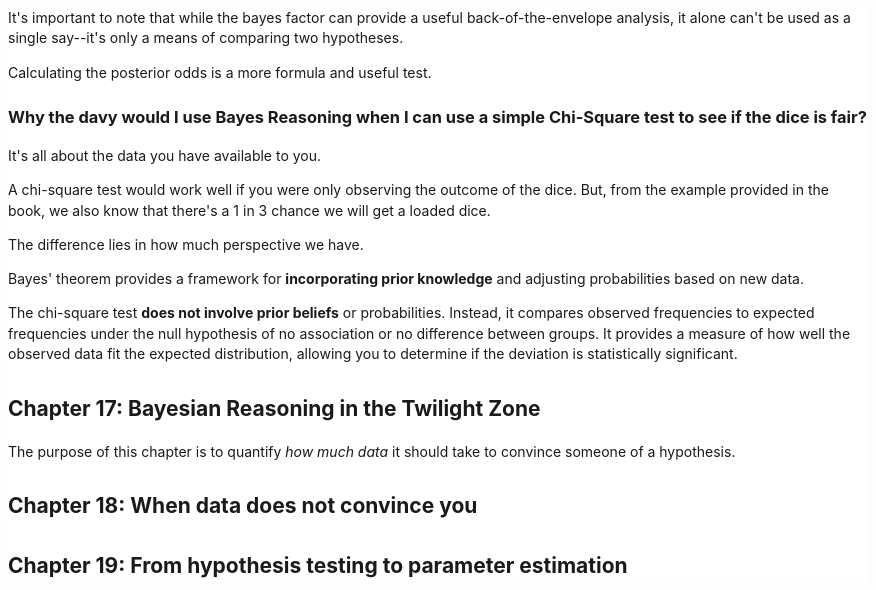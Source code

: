 It's important to note that while the bayes factor can provide a useful back-of-the-envelope analysis, it alone can't be used as a single say--it's only a means of comparing two hypotheses. 

Calculating the posterior odds is a more formula and useful test.

### Why the davy would I use Bayes Reasoning when I can use a simple Chi-Square test to see if the dice is fair?

It's all about the data you have available to you.

A chi-square test would work well if you were only observing the outcome of the dice. But, from the example provided in the book, we also know that there's a 1 in 3 chance we will get a loaded dice.

The difference lies in how much perspective we have.

Bayes' theorem provides a framework for **incorporating prior knowledge** and adjusting probabilities based on new data.

The chi-square test **does not involve prior beliefs** or probabilities. Instead, it compares observed frequencies to expected frequencies under the null hypothesis of no association or no difference between groups. It provides a measure of how well the observed data fit the expected distribution, allowing you to determine if the deviation is statistically significant.

## Chapter 17: Bayesian Reasoning in the Twilight Zone

The purpose of this chapter is to quantify *how much data* it should take to convince someone of a hypothesis.

## Chapter 18: When data does not convince you

## Chapter 19: From hypothesis testing to parameter estimation

